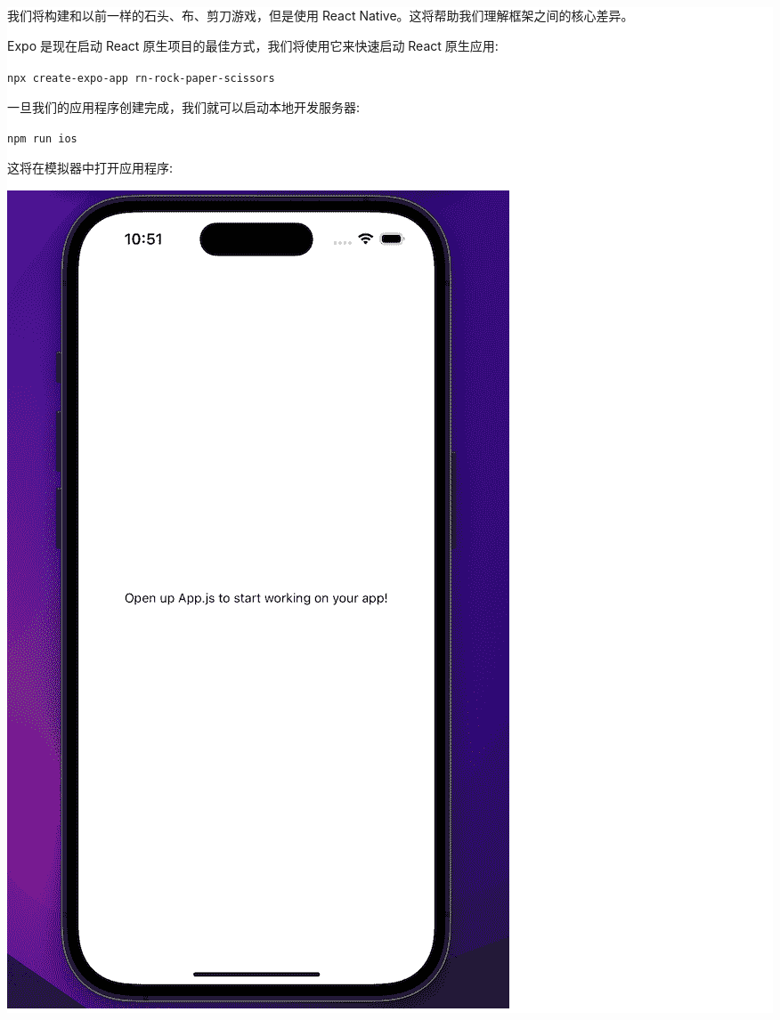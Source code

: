 我们将构建和以前一样的石头、布、剪刀游戏，但是使用 React Native。这将帮助我们理解框架之间的核心差异。

Expo 是现在启动 React 原生项目的最佳方式，我们将使用它来快速启动 React 原生应用:

```
npx create-expo-app rn-rock-paper-scissors

```

一旦我们的应用程序创建完成，我们就可以启动本地开发服务器:

```
npm run ios

```

这将在模拟器中打开应用程序:

![Opening The App In The Simulator](img/7b9cc390940db9e161c0b127f53ed719.png)
